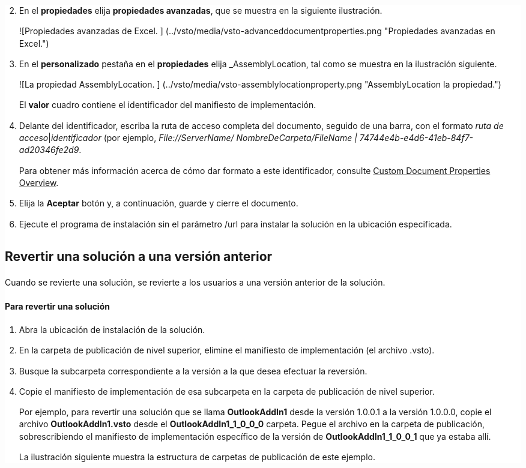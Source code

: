 2.  En el **propiedades** elija **propiedades avanzadas**, que se muestra en la siguiente ilustración.  
  
     ![Propiedades avanzadas de Excel. ] (../vsto/media/vsto-advanceddocumentproperties.png "Propiedades avanzadas en Excel.")  
  
3.  En el **personalizado** pestaña en el **propiedades** elija _AssemblyLocation, tal como se muestra en la ilustración siguiente.  
  
     ![La propiedad AssemblyLocation. ] (../vsto/media/vsto-assemblylocationproperty.png "AssemblyLocation la propiedad.")  
  
     El **valor** cuadro contiene el identificador del manifiesto de implementación.  
  
4.  Delante del identificador, escriba la ruta de acceso completa del documento, seguido de una barra, con el formato *ruta de acceso*|*identificador* (por ejemplo, *File://ServerName/ NombreDeCarpeta/FileName | 74744e4b-e4d6-41eb-84f7-ad20346fe2d9*.  
  
     Para obtener más información acerca de cómo dar formato a este identificador, consulte [Custom Document Properties Overview](../vsto/custom-document-properties-overview.md).  
  
5.  Elija la **Aceptar** botón y, a continuación, guarde y cierre el documento.  
  
6.  Ejecute el programa de instalación sin el parámetro /url para instalar la solución en la ubicación especificada.  
  
##  <a name="Roll"></a>Revertir una solución a una versión anterior  
 Cuando se revierte una solución, se revierte a los usuarios a una versión anterior de la solución.  
  
#### <a name="to-roll-back-a-solution"></a>Para revertir una solución  
  
1.  Abra la ubicación de instalación de la solución.  
  
2.  En la carpeta de publicación de nivel superior, elimine el manifiesto de implementación (el archivo .vsto).  
  
3.  Busque la subcarpeta correspondiente a la versión a la que desea efectuar la reversión.  
  
4.  Copie el manifiesto de implementación de esa subcarpeta en la carpeta de publicación de nivel superior.  
  
     Por ejemplo, para revertir una solución que se llama **OutlookAddIn1** desde la versión 1.0.0.1 a la versión 1.0.0.0, copie el archivo **OutlookAddIn1.vsto** desde el **OutlookAddIn1_1_0_0_0** carpeta. Pegue el archivo en la carpeta de publicación, sobrescribiendo el manifiesto de implementación específico de la versión de **OutlookAddIn1_1_0_0_1** que ya estaba allí.  
  
     La ilustración siguiente muestra la estructura de carpetas de publicación de este ejemplo.  
  